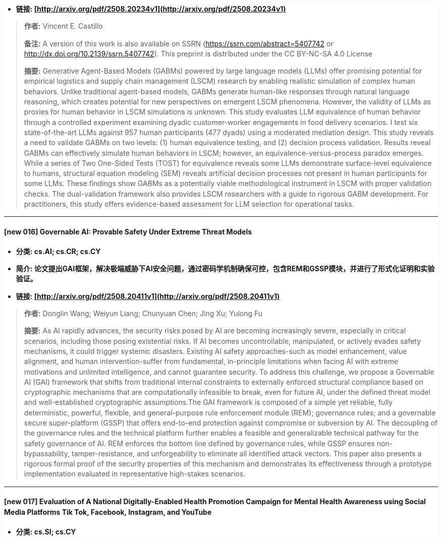 - **链接: [http://arxiv.org/pdf/2508.20234v1](http://arxiv.org/pdf/2508.20234v1)**

> **作者:** Vincent E. Castillo
>
> **备注:** A version of this work is also available on SSRN (https://ssrn.com/abstract=5407742 or http://dx.doi.org/10.2139/ssrn.5407742). This preprint is distributed under the CC BY-NC-SA 4.0 License
>
> **摘要:** Generative Agent-Based Models (GABMs) powered by large language models (LLMs) offer promising potential for empirical logistics and supply chain management (LSCM) research by enabling realistic simulation of complex human behaviors. Unlike traditional agent-based models, GABMs generate human-like responses through natural language reasoning, which creates potential for new perspectives on emergent LSCM phenomena. However, the validity of LLMs as proxies for human behavior in LSCM simulations is unknown. This study evaluates LLM equivalence of human behavior through a controlled experiment examining dyadic customer-worker engagements in food delivery scenarios. I test six state-of-the-art LLMs against 957 human participants (477 dyads) using a moderated mediation design. This study reveals a need to validate GABMs on two levels: (1) human equivalence testing, and (2) decision process validation. Results reveal GABMs can effectively simulate human behaviors in LSCM; however, an equivalence-versus-process paradox emerges. While a series of Two One-Sided Tests (TOST) for equivalence reveals some LLMs demonstrate surface-level equivalence to humans, structural equation modeling (SEM) reveals artificial decision processes not present in human participants for some LLMs. These findings show GABMs as a potentially viable methodological instrument in LSCM with proper validation checks. The dual-validation framework also provides LSCM researchers with a guide to rigorous GABM development. For practitioners, this study offers evidence-based assessment for LLM selection for operational tasks.
>
---
#### [new 016] Governable AI: Provable Safety Under Extreme Threat Models
- **分类: cs.AI; cs.CR; cs.CY**

- **简介: 论文提出GAI框架，解决极端威胁下AI安全问题，通过密码学机制确保可控，包含REM和GSSP模块，并进行了形式化证明和实验验证。**

- **链接: [http://arxiv.org/pdf/2508.20411v1](http://arxiv.org/pdf/2508.20411v1)**

> **作者:** Donglin Wang; Weiyun Liang; Chunyuan Chen; Jing Xu; Yulong Fu
>
> **摘要:** As AI rapidly advances, the security risks posed by AI are becoming increasingly severe, especially in critical scenarios, including those posing existential risks. If AI becomes uncontrollable, manipulated, or actively evades safety mechanisms, it could trigger systemic disasters. Existing AI safety approaches-such as model enhancement, value alignment, and human intervention-suffer from fundamental, in-principle limitations when facing AI with extreme motivations and unlimited intelligence, and cannot guarantee security. To address this challenge, we propose a Governable AI (GAI) framework that shifts from traditional internal constraints to externally enforced structural compliance based on cryptographic mechanisms that are computationally infeasible to break, even for future AI, under the defined threat model and well-established cryptographic assumptions.The GAI framework is composed of a simple yet reliable, fully deterministic, powerful, flexible, and general-purpose rule enforcement module (REM); governance rules; and a governable secure super-platform (GSSP) that offers end-to-end protection against compromise or subversion by AI. The decoupling of the governance rules and the technical platform further enables a feasible and generalizable technical pathway for the safety governance of AI. REM enforces the bottom line defined by governance rules, while GSSP ensures non-bypassability, tamper-resistance, and unforgeability to eliminate all identified attack vectors. This paper also presents a rigorous formal proof of the security properties of this mechanism and demonstrates its effectiveness through a prototype implementation evaluated in representative high-stakes scenarios.
>
---
#### [new 017] Evaluation of A National Digitally-Enabled Health Promotion Campaign for Mental Health Awareness using Social Media Platforms Tik Tok, Facebook, Instagram, and YouTube
- **分类: cs.SI; cs.CY**
